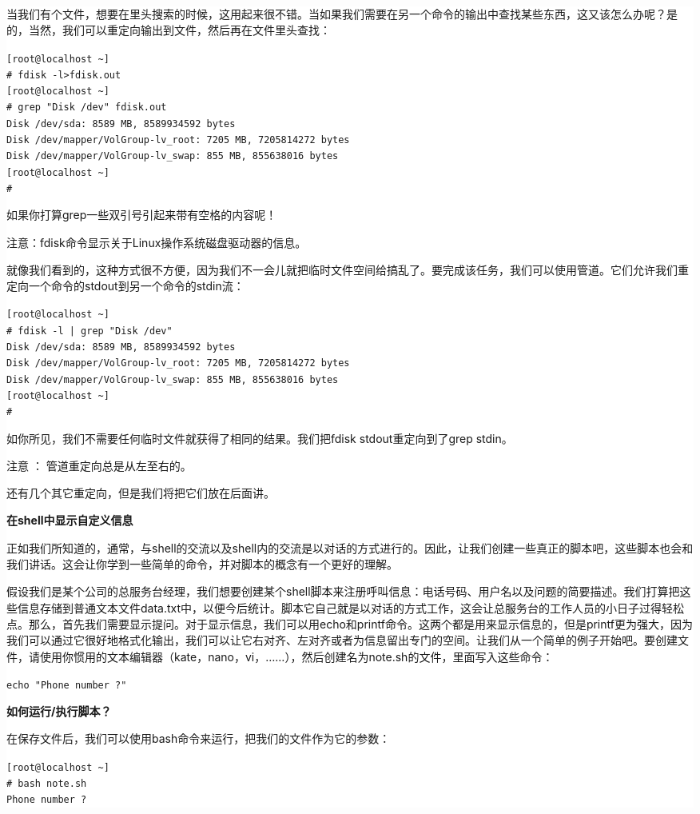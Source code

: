 当我们有个文件，想要在里头搜索的时候，这用起来很不错。当如果我们需要在另一个命令的输出中查找某些东西，这又该怎么办呢？是的，当然，我们可以重定向输出到文件，然后再在文件里头查找：

	[root@localhost ~]
	# fdisk -l>fdisk.out
	[root@localhost ~]
	# grep "Disk /dev" fdisk.out
	Disk /dev/sda: 8589 MB, 8589934592 bytes
	Disk /dev/mapper/VolGroup-lv_root: 7205 MB, 7205814272 bytes
	Disk /dev/mapper/VolGroup-lv_swap: 855 MB, 855638016 bytes
	[root@localhost ~]
	#

如果你打算grep一些双引号引起来带有空格的内容呢！

注意：fdisk命令显示关于Linux操作系统磁盘驱动器的信息。

就像我们看到的，这种方式很不方便，因为我们不一会儿就把临时文件空间给搞乱了。要完成该任务，我们可以使用管道。它们允许我们重定向一个命令的stdout到另一个命令的stdin流：

	[root@localhost ~]
	# fdisk -l | grep "Disk /dev"
	Disk /dev/sda: 8589 MB, 8589934592 bytes
	Disk /dev/mapper/VolGroup-lv_root: 7205 MB, 7205814272 bytes
	Disk /dev/mapper/VolGroup-lv_swap: 855 MB, 855638016 bytes
	[root@localhost ~]
	#

如你所见，我们不需要任何临时文件就获得了相同的结果。我们把fdisk stdout重定向到了grep stdin。

注意 ： 管道重定向总是从左至右的。

还有几个其它重定向，但是我们将把它们放在后面讲。


**在shell中显示自定义信息**

正如我们所知道的，通常，与shell的交流以及shell内的交流是以对话的方式进行的。因此，让我们创建一些真正的脚本吧，这些脚本也会和我们讲话。这会让你学到一些简单的命令，并对脚本的概念有一个更好的理解。

假设我们是某个公司的总服务台经理，我们想要创建某个shell脚本来注册呼叫信息：电话号码、用户名以及问题的简要描述。我们打算把这些信息存储到普通文本文件data.txt中，以便今后统计。脚本它自己就是以对话的方式工作，这会让总服务台的工作人员的小日子过得轻松点。那么，首先我们需要显示提问。对于显示信息，我们可以用echo和printf命令。这两个都是用来显示信息的，但是printf更为强大，因为我们可以通过它很好地格式化输出，我们可以让它右对齐、左对齐或者为信息留出专门的空间。让我们从一个简单的例子开始吧。要创建文件，请使用你惯用的文本编辑器（kate，nano，vi，……），然后创建名为note.sh的文件，里面写入这些命令：

	echo "Phone number ?"

**如何运行/执行脚本？**

在保存文件后，我们可以使用bash命令来运行，把我们的文件作为它的参数：

	[root@localhost ~]
	# bash note.sh
	Phone number ?
